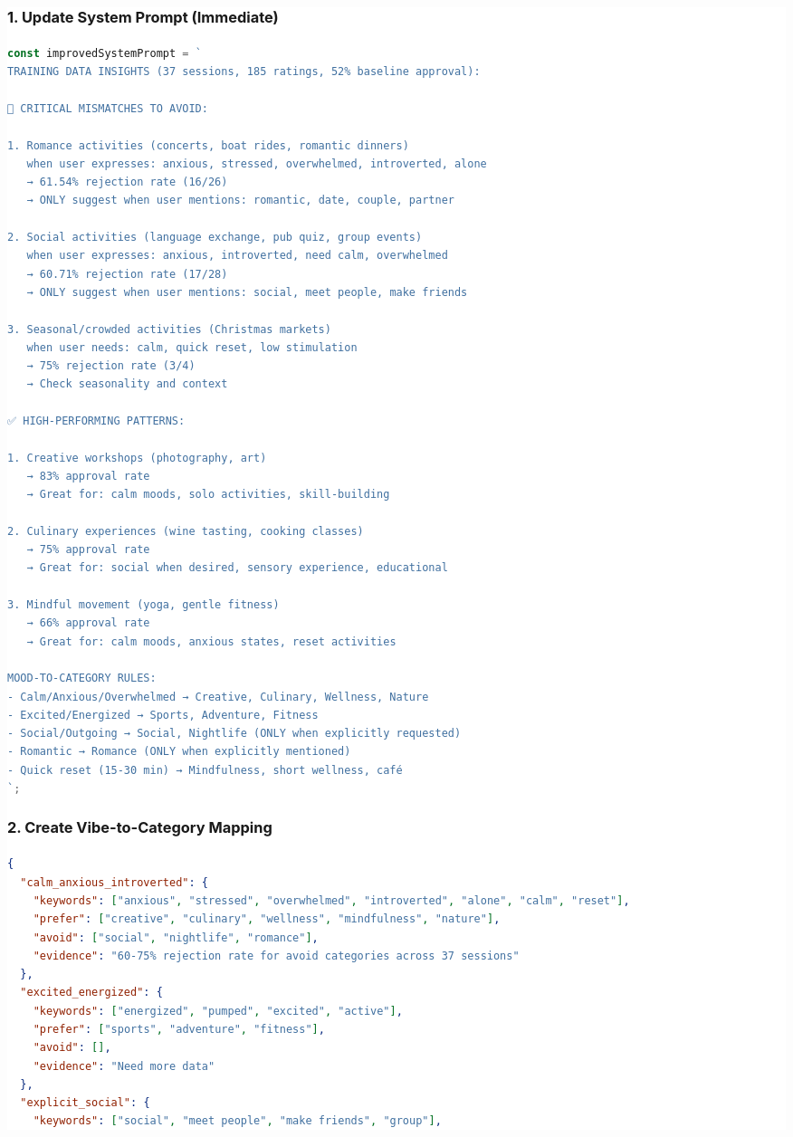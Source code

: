 ### **1. Update System Prompt (Immediate)**

```typescript
const improvedSystemPrompt = `
TRAINING DATA INSIGHTS (37 sessions, 185 ratings, 52% baseline approval):

🚫 CRITICAL MISMATCHES TO AVOID:

1. Romance activities (concerts, boat rides, romantic dinners) 
   when user expresses: anxious, stressed, overwhelmed, introverted, alone
   → 61.54% rejection rate (16/26)
   → ONLY suggest when user mentions: romantic, date, couple, partner

2. Social activities (language exchange, pub quiz, group events)
   when user expresses: anxious, introverted, need calm, overwhelmed
   → 60.71% rejection rate (17/28)
   → ONLY suggest when user mentions: social, meet people, make friends

3. Seasonal/crowded activities (Christmas markets)
   when user needs: calm, quick reset, low stimulation
   → 75% rejection rate (3/4)
   → Check seasonality and context

✅ HIGH-PERFORMING PATTERNS:

1. Creative workshops (photography, art)
   → 83% approval rate
   → Great for: calm moods, solo activities, skill-building

2. Culinary experiences (wine tasting, cooking classes)
   → 75% approval rate
   → Great for: social when desired, sensory experience, educational

3. Mindful movement (yoga, gentle fitness)
   → 66% approval rate
   → Great for: calm moods, anxious states, reset activities

MOOD-TO-CATEGORY RULES:
- Calm/Anxious/Overwhelmed → Creative, Culinary, Wellness, Nature
- Excited/Energized → Sports, Adventure, Fitness
- Social/Outgoing → Social, Nightlife (ONLY when explicitly requested)
- Romantic → Romance (ONLY when explicitly mentioned)
- Quick reset (15-30 min) → Mindfulness, short wellness, café
`;
```

### **2. Create Vibe-to-Category Mapping**

```json
{
  "calm_anxious_introverted": {
    "keywords": ["anxious", "stressed", "overwhelmed", "introverted", "alone", "calm", "reset"],
    "prefer": ["creative", "culinary", "wellness", "mindfulness", "nature"],
    "avoid": ["social", "nightlife", "romance"],
    "evidence": "60-75% rejection rate for avoid categories across 37 sessions"
  },
  "excited_energized": {
    "keywords": ["energized", "pumped", "excited", "active"],
    "prefer": ["sports", "adventure", "fitness"],
    "avoid": [],
    "evidence": "Need more data"
  },
  "explicit_social": {
    "keywords": ["social", "meet people", "make friends", "group"],
```